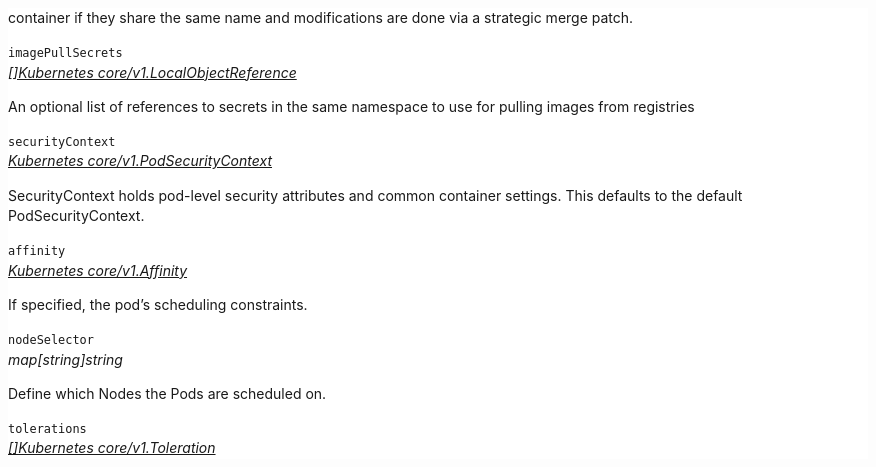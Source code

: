 container if they share the same name and modifications are done via a
strategic merge patch.</p>
</td>
</tr>
<tr>
<td>
<code>imagePullSecrets</code><br/>
<em>
<a href="https://kubernetes.io/docs/reference/generated/kubernetes-api/v1.30/#localobjectreference-v1-core">
[]Kubernetes core/v1.LocalObjectReference
</a>
</em>
</td>
<td>
<p>An optional list of references to secrets in the same namespace
to use for pulling images from registries</p>
</td>
</tr>
<tr>
<td>
<code>securityContext</code><br/>
<em>
<a href="https://kubernetes.io/docs/reference/generated/kubernetes-api/v1.30/#podsecuritycontext-v1-core">
Kubernetes core/v1.PodSecurityContext
</a>
</em>
</td>
<td>
<p>SecurityContext holds pod-level security attributes and common container settings.
This defaults to the default PodSecurityContext.</p>
</td>
</tr>
<tr>
<td>
<code>affinity</code><br/>
<em>
<a href="https://kubernetes.io/docs/reference/generated/kubernetes-api/v1.30/#affinity-v1-core">
Kubernetes core/v1.Affinity
</a>
</em>
</td>
<td>
<p>If specified, the pod&rsquo;s scheduling constraints.</p>
</td>
</tr>
<tr>
<td>
<code>nodeSelector</code><br/>
<em>
map[string]string
</em>
</td>
<td>
<p>Define which Nodes the Pods are scheduled on.</p>
</td>
</tr>
<tr>
<td>
<code>tolerations</code><br/>
<em>
<a href="https://kubernetes.io/docs/reference/generated/kubernetes-api/v1.30/#toleration-v1-core">
[]Kubernetes core/v1.Toleration